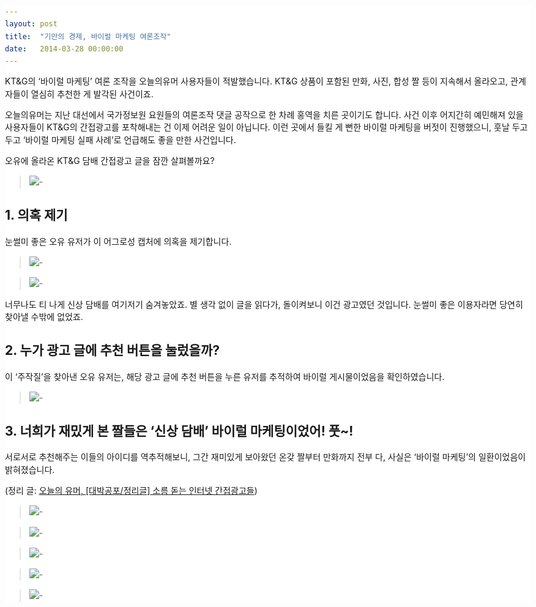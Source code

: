 ```yaml
---
layout: post
title:  "기만의 경제, 바이럴 마케팅 여론조작"
date:   2014-03-28 00:00:00
---
```

KT&G의 ‘바이럴 마케팅’ 여론 조작을 오늘의유머 사용자들이 적발했습니다. KT&G 상품이 포함된 만화, 사진, 합성 짤 등이 지속해서 올라오고, 관계자들이 열심히 추천한 게 발각된 사건이죠.

오늘의유머는 지난 대선에서 국가정보원 요원들의 여론조작 댓글 공작으로 한 차례 홍역을 치른 곳이기도 합니다. 사건 이후 어지간히 예민해져 있을 사용자들이 KT&G의 간접광고를 포착해내는 건 이제 어려운 일이 아닙니다. 이런 곳에서 들킬 게 뻔한 바이럴 마케팅을 버젓이 진행했으니, 훗날 두고두고 ‘바이럴 마케팅 실패 사례’로 언급해도 좋을 만한 사건입니다.

오유에 올라온 KT&G 담배 간접광고 글을 잠깐 살펴볼까요?


> ![-](/images/2014-03-28-01.jpg)


## 1. 의혹 제기

눈썰미 좋은 오유 유저가 이 어그로성 캡처에 의혹을 제기합니다.


> ![-](/images/2014-03-28-02.jpg)


> ![-](/images/2014-03-28-03.jpg)


너무나도 티 나게 신상 담배를 여기저기 숨겨놓았죠. 별 생각 없이 글을 읽다가, 돌이켜보니 이건 광고였던 것입니다. 눈썰미 좋은 이용자라면 당연히 찾아낼 수밖에 없었죠.


## 2. 누가 광고 글에 추천 버튼을 눌렀을까? 

이 ‘주작질’을 찾아낸 오유 유저는, 해당 광고 글에 추천 버튼을 누른 유저를 추적하여 바이럴 게시물이었음을 확인하였습니다.


> ![-](/images/2014-03-28-04.jpg)


## 3. 너희가 재밌게 본 짤들은 &#8216;신상 담배&#8217; 바이럴 마케팅이었어! 풋~!

서로서로 추천해주는 이들의 아이디를 역추적해보니, 그간 재미있게 보아왔던 온갖 짤부터 만화까지 전부 다, 사실은 ‘바이럴 마케팅’의 일환이었음이 밝혀졌습니다. 

(정리 글: [오늘의 유머, [대박공포/정리글] 소름 돋는 인터넷 간접광고들](http://m.todayhumor.co.kr/view.php?table=bestofbest&no=154554))


> ![-](/images/2014-03-28-05.jpg)


> ![-](/images/2014-03-28-06.jpg)


> ![-](/images/2014-03-28-07.jpg)


> ![-](/images/2014-03-28-08.jpg)


> ![-](/images/2014-03-28-09.jpg)
